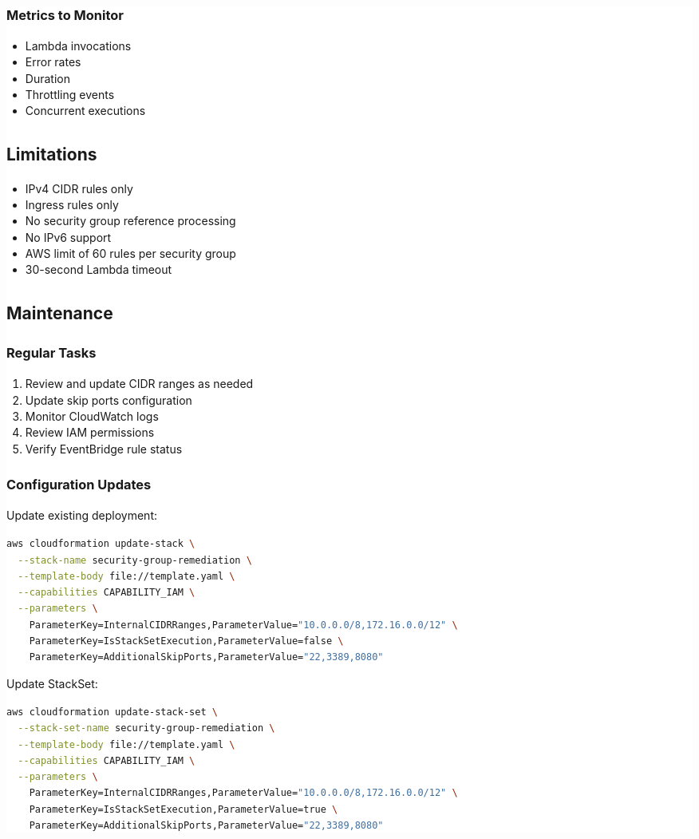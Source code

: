 ### Metrics to Monitor

- Lambda invocations
- Error rates
- Duration
- Throttling events
- Concurrent executions

## Limitations

- IPv4 CIDR rules only
- Ingress rules only
- No security group reference processing
- No IPv6 support
- AWS limit of 60 rules per security group
- 30-second Lambda timeout

## Maintenance

### Regular Tasks

1. Review and update CIDR ranges as needed
2. Update skip ports configuration
3. Monitor CloudWatch logs
4. Review IAM permissions
5. Verify EventBridge rule status

### Configuration Updates

Update existing deployment:

```bash
aws cloudformation update-stack \
  --stack-name security-group-remediation \
  --template-body file://template.yaml \
  --capabilities CAPABILITY_IAM \
  --parameters \
    ParameterKey=InternalCIDRRanges,ParameterValue="10.0.0.0/8,172.16.0.0/12" \
    ParameterKey=IsStackSetExecution,ParameterValue=false \
    ParameterKey=AdditionalSkipPorts,ParameterValue="22,3389,8080"
```

Update StackSet:
```bash
aws cloudformation update-stack-set \
  --stack-set-name security-group-remediation \
  --template-body file://template.yaml \
  --capabilities CAPABILITY_IAM \
  --parameters \
    ParameterKey=InternalCIDRRanges,ParameterValue="10.0.0.0/8,172.16.0.0/12" \
    ParameterKey=IsStackSetExecution,ParameterValue=true \
    ParameterKey=AdditionalSkipPorts,ParameterValue="22,3389,8080"
```
